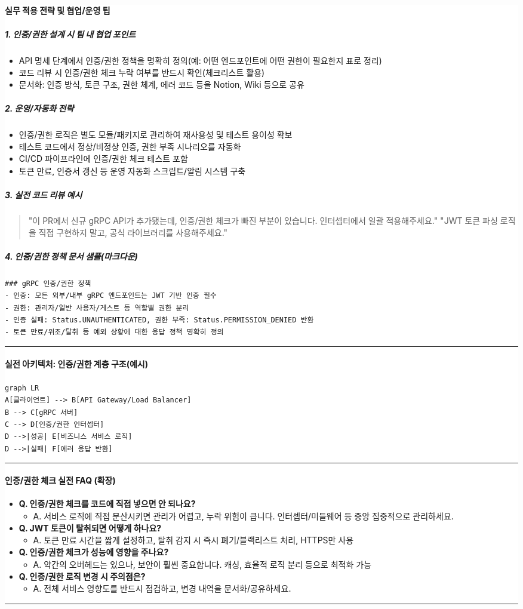 
#### 실무 적용 전략 및 협업/운영 팁

##### 1. 인증/권한 설계 시 팀 내 협업 포인트
- API 명세 단계에서 인증/권한 정책을 명확히 정의(예: 어떤 엔드포인트에 어떤 권한이 필요한지 표로 정리)
- 코드 리뷰 시 인증/권한 체크 누락 여부를 반드시 확인(체크리스트 활용)
- 문서화: 인증 방식, 토큰 구조, 권한 체계, 에러 코드 등을 Notion, Wiki 등으로 공유

##### 2. 운영/자동화 전략
- 인증/권한 로직은 별도 모듈/패키지로 관리하여 재사용성 및 테스트 용이성 확보
- 테스트 코드에서 정상/비정상 인증, 권한 부족 시나리오를 자동화
- CI/CD 파이프라인에 인증/권한 체크 테스트 포함
- 토큰 만료, 인증서 갱신 등 운영 자동화 스크립트/알림 시스템 구축

##### 3. 실전 코드 리뷰 예시

> "이 PR에서 신규 gRPC API가 추가됐는데, 인증/권한 체크가 빠진 부분이 있습니다. 인터셉터에서 일괄 적용해주세요."
> "JWT 토큰 파싱 로직을 직접 구현하지 말고, 공식 라이브러리를 사용해주세요."

##### 4. 인증/권한 정책 문서 샘플(마크다운)

```
### gRPC 인증/권한 정책
- 인증: 모든 외부/내부 gRPC 엔드포인트는 JWT 기반 인증 필수
- 권한: 관리자/일반 사용자/게스트 등 역할별 권한 분리
- 인증 실패: Status.UNAUTHENTICATED, 권한 부족: Status.PERMISSION_DENIED 반환
- 토큰 만료/위조/탈취 등 예외 상황에 대한 응답 정책 명확히 정의
```

---

#### 실전 아키텍처: 인증/권한 계층 구조(예시)

```mermaid
graph LR
A[클라이언트] --> B[API Gateway/Load Balancer]
B --> C[gRPC 서버]
C --> D[인증/권한 인터셉터]
D -->|성공| E[비즈니스 서비스 로직]
D -->|실패| F[에러 응답 반환]
```

---

#### 인증/권한 체크 실전 FAQ (확장)

- **Q. 인증/권한 체크를 코드에 직접 넣으면 안 되나요?**
  - A. 서비스 로직에 직접 분산시키면 관리가 어렵고, 누락 위험이 큽니다. 인터셉터/미들웨어 등 중앙 집중적으로 관리하세요.
- **Q. JWT 토큰이 탈취되면 어떻게 하나요?**
  - A. 토큰 만료 시간을 짧게 설정하고, 탈취 감지 시 즉시 폐기/블랙리스트 처리, HTTPS만 사용
- **Q. 인증/권한 체크가 성능에 영향을 주나요?**
  - A. 약간의 오버헤드는 있으나, 보안이 훨씬 중요합니다. 캐싱, 효율적 로직 분리 등으로 최적화 가능
- **Q. 인증/권한 로직 변경 시 주의점은?**
  - A. 전체 서비스 영향도를 반드시 점검하고, 변경 내역을 문서화/공유하세요.

---